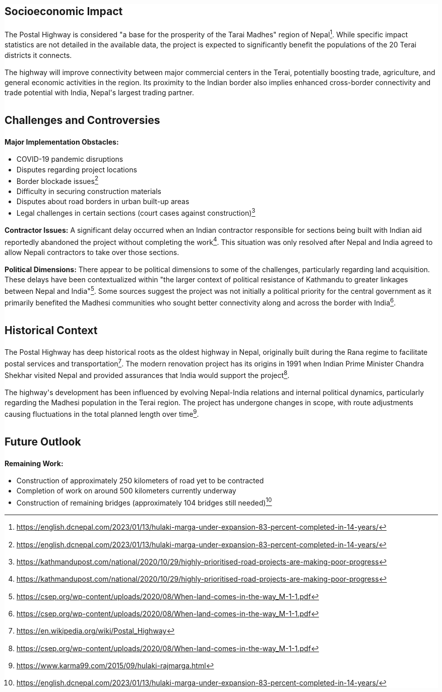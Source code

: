 
## Socioeconomic Impact

The Postal Highway is considered "a base for the prosperity of the Tarai Madhes" region of Nepal[^5]. While specific impact statistics are not detailed in the available data, the project is expected to significantly benefit the populations of the 20 Terai districts it connects.

The highway will improve connectivity between major commercial centers in the Terai, potentially boosting trade, agriculture, and general economic activities in the region. Its proximity to the Indian border also implies enhanced cross-border connectivity and trade potential with India, Nepal's largest trading partner.

## Challenges and Controversies

**Major Implementation Obstacles:**

- COVID-19 pandemic disruptions
- Disputes regarding project locations
- Border blockade issues[^5]
- Difficulty in securing construction materials
- Disputes about road borders in urban built-up areas
- Legal challenges in certain sections (court cases against construction)[^10]

**Contractor Issues:**
A significant delay occurred when an Indian contractor responsible for sections being built with Indian aid reportedly abandoned the project without completing the work[^10]. This situation was only resolved after Nepal and India agreed to allow Nepali contractors to take over those sections.

**Political Dimensions:**
There appear to be political dimensions to some of the challenges, particularly regarding land acquisition. These delays have been contextualized within "the larger context of political resistance of Kathmandu to greater linkages between Nepal and India"[^11]. Some sources suggest the project was not initially a political priority for the central government as it primarily benefited the Madhesi communities who sought better connectivity along and across the border with India[^11].

## Historical Context

The Postal Highway has deep historical roots as the oldest highway in Nepal, originally built during the Rana regime to facilitate postal services and transportation[^3]. The modern renovation project has its origins in 1991 when Indian Prime Minister Chandra Shekhar visited Nepal and provided assurances that India would support the project[^11].

The highway's development has been influenced by evolving Nepal-India relations and internal political dynamics, particularly regarding the Madhesi population in the Terai region. The project has undergone changes in scope, with route adjustments causing fluctuations in the total planned length over time[^4].

## Future Outlook

**Remaining Work:**

- Construction of approximately 250 kilometers of road yet to be contracted
- Completion of work on around 500 kilometers currently underway
- Construction of remaining bridges (approximately 104 bridges still needed)[^5]


[^1]: https://ppl-ai-file-upload.s3.amazonaws.com/web/direct-files/46412183/f24ccb17-fe44-4c84-ac32-a41e2860acc5/paste.txt
[^2]: https://ppl-ai-file-upload.s3.amazonaws.com/web/direct-files/46412183/cada3358-6110-4db7-9ae2-3dfdb6f2d583/paste-2.txt
[^3]: https://en.wikipedia.org/wiki/Postal_Highway
[^4]: https://www.karma99.com/2015/09/hulaki-rajmarga.html
[^5]: https://english.dcnepal.com/2023/01/13/hulaki-marga-under-expansion-83-percent-completed-in-14-years/
[^6]: https://documents1.worldbank.org/curated/ru/983871468054552889/pdf/678660PAD0P1250Official0use0only090.pdf
[^7]: https://tms.com.np/project/projectdetail/hulaki-rajmarg-project-detailed-survey-and-design-of-5-bridges-0
[^8]: https://openjicareport.jica.go.jp/pdf/12368866_01.pdf
[^9]: https://www.undp.org/sites/g/files/zskgke326/files/migration/np/UNDP_NP_Development-Advocate-Nepal-April2014-September2014.pdf
[^10]: https://kathmandupost.com/national/2020/10/29/highly-prioritised-road-projects-are-making-poor-progress
[^11]: https://csep.org/wp-content/uploads/2020/08/When-land-comes-in-the-way_M-1-1.pdf
[^12]: https://www.adb.org/sites/default/files/project-documents/36188-01-nep-tacr-05.pdf
[^13]: https://www.adb.org/sites/default/files/project-documents/36188-01-nep-tacr-04.pdf
[^14]: https://www.spotlightnepal.com/2021/03/31/india-handed-over-13-road-projects-nepal/
[^15]: http://moud.gov.np/storage/listies/July2019/NUDS_PART_B.pdf
[^16]: https://www.lca.logcluster.org/print-preview-current-section/4097
[^17]: https://mea.gov.in/Portal/LegalTreatiesDoc/NP16B2668.pdf
[^18]: https://www.karma99.com/2015/08/madhya-pahadi-lokmarga-mid-hill-highway.html
[^19]: https://dor.gov.np/home/publication/dor-strategic-plan-and-policy-documents/force/list-of-national-highway-and-feeder-roads
[^20]: https://icrier.org/pdf/India_s_Development_Connectivity_Projects_Nepal.pdf
[^21]: https://ramgrammun.gov.np/sites/ramgrammun.gov.np/files/documents/MTMP Ramgram Municipality 2078_0.pdf
[^22]: https://openjicareport.jica.go.jp/pdf/12289674.pdf
[^23]: https://ne.wikipedia.org/wiki/हुलाकी_राजमार्ग
[^24]: https://www.lca.logcluster.org/print-preview/4097
[^25]: https://ekantipur.com/en/business/2024/11/28/the-postal-highway-was-not-built-even-in-a-decade-and-a-half-00-05.html
[^26]: https://myrepublica.nagariknetwork.com/news/postal-highway-to-miss-yet-another-deadline-as-only-65-percent-construction-completed-in-over-a-decade
[^27]: https://en.wikipedia.org/wiki/Kathmandu–Terai_Expressway
[^28]: https://loksewamcq.com/blog/general-knowledge/major-highways-in-nepal/
[^29]: https://giwmscdnone.gov.np/media/pdf_upload/source_book_final_2020-2021_g4mz8pu.pdf
[^30]: https://ekantipur.com/en/business/2024/07/28/big-project-cost-increase-progress-is-low-04-01.html
[^31]: https://www.iids.org.np/images/projects/d6b48b6af49bf2d611c0376cbaf5102d.pdf
[^32]: https://dor.gov.np/uploads/notice/notice_1556290915_4_79.pdf
[^33]: https://bolpatra.gov.np/egp/download?alfId=80dccebb-330f-42cf-9ae7-6b697720ba47\&docId=72503109
[^34]: https://dor.gov.np/home/notice/hulaki-rajmarg-project-office-map
[^35]: https://nivvconsultancy.com/portfolio/consultancy-services-for-survey-design-drawing-hydrological-data-geo-technical-survey-of-jaleshwor-hardi-road-nepal-from-design-chainage-00-000-km-to-27-160-km-total-of-7-160-km-under-postal-h/
[^36]: https://www.indembkathmandu.gov.in/development-partnership2
[^37]: https://myrepublica.nagariknetwork.com/news/irregularity-rife-in-hulaki-rajmarg-construction
[^38]: https://kathmandupost.com/province-no-2/2019/10/15/postal-highway-upgradation-drive-creates-more-problems-than-solutions
[^39]: https://dor.gov.np/uploads/publication/publication_1644572995.pdf
[^40]: https://recovery.preventionweb.net/media/97050/download
[^41]: https://nepalindata.com/media/resources/bulk_file/Final-Midterm-Evaluation-Report-Nov-3-2017-With-Financial-Final-for-Print.pdf
[^42]: https://www.adb.org/sites/default/files/project-documents/44168/44168-012-tacr-en_8.pdf
[^43]: https://www.adb.org/sites/default/files/project-documents/44238-012-tacr.pdf
[^44]: https://giwmscdnone.gov.np/media/pdf_upload/SP Tourism Master Plan Report -final revised-web version 2023_5lvnqot.pdf
[^45]: https://giwmscdnone.gov.np/media/app/public/264/posts/1701419970_11.pdf
[^46]: https://lca.logcluster.org/print-preview-current-section/2066
[^47]: https://kathmandupost.com/money/2018/03/17/postal-highway-project-in-tarai-slows-to-crawl
[^48]: https://www.dhakalvivek.com.np/2018/12/national-pride-projects-of-nepal.html
[^49]: https://lca.logcluster.org/nepal-23-road-network
[^50]: https://karma1549.rssing.com/chan-65532450/article14.html
[^51]: https://www.investopaper.com/news/postal-highway/
[^52]: https://en.wikipedia.org/wiki/Mahendra_Highway
[^53]: https://risingnepaldaily.com/news/25004
[^54]: https://www.newbusinessage.com/article/postal-highway-achieves-70-percent-completion-target
[^55]: https://myrepublica.nagariknetwork.com/news/postal-highway-deadline-extended-five-times-but-construction-still-incomplete
[^56]: https://ekantipur.com/en/opinion/2024/03/25/postal-highway-hope-for-madhesh-transformation-33-02.html
[^57]: https://www.nepaldrives.com/budget-2021-22-postal-highway-hulaki-rajmarga-receives-a-budget-of-rs-6-39-billion
[^58]: https://ibn.gov.np/wp-content/uploads/2020/04/Transportation-Sector-Profile.pdf
[^59]: https://myrepublica.nagariknetwork.com/news/highway-to-progress-84-36.html
[^60]: https://risingnepaldaily.com/news/36383
[^61]: https://dpnet.org.np/uploads/files/Nepal Rural Road Standards (2055) 2022-09-06 04-51-42.pdf
[^62]: https://www.nepjol.info/index.php/rnjds/article/view/29653
[^63]: https://www.nepjol.info/index.php/KTFTJ/article/download/70445/53725/205404
[^64]: https://www.nepjol.info/index.php/rnjds/article/view/29653/23829
[^65]: https://www.myrepublica.nagariknetwork.com/news/obstruction-in-land-acquisition-delays-construction-of-postal-highway
[^66]: https://newbusinessage.com/article/kathmandu-tarai-expressway-faces-obstacles-from-locals
[^67]: https://kathmandupost.com/money/2019/03/20/tendering-process-for-remaining-portion-of-postal-highway-starts
[^68]: https://kathmandupost.com/national/2022/02/23/road-project-linking-tarai-and-kathmandu-might-face-further-delays
[^69]: https://www.martinchautari.org.np/storage/files/sinhas-vol22-no1-article-katharine-n-rankin-etal.pdf
[^70]: https://soscbaha.org/wp-content/uploads/2019/11/conference-proceedings-2013.pdf
[^71]: https://myrepublica.nagariknetwork.com/news/ten-new-cities-coming-up-along-hulaki-highway
[^72]: https://himalaya.socanth.cam.ac.uk/collections/journals/nepalitimes/pdf/Nepali_Times_116.pdf